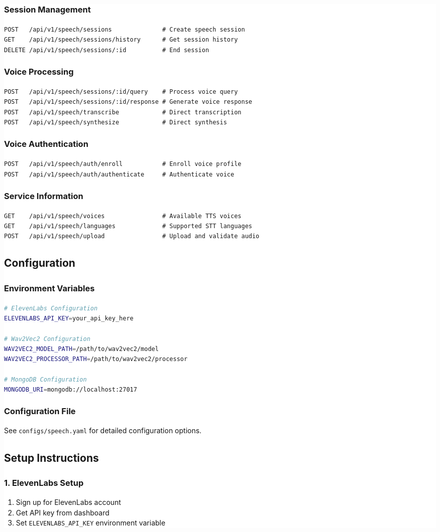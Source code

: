 ### Session Management
```
POST   /api/v1/speech/sessions              # Create speech session
GET    /api/v1/speech/sessions/history      # Get session history
DELETE /api/v1/speech/sessions/:id          # End session
```

### Voice Processing
```
POST   /api/v1/speech/sessions/:id/query    # Process voice query
POST   /api/v1/speech/sessions/:id/response # Generate voice response
POST   /api/v1/speech/transcribe            # Direct transcription
POST   /api/v1/speech/synthesize            # Direct synthesis
```

### Voice Authentication
```
POST   /api/v1/speech/auth/enroll           # Enroll voice profile
POST   /api/v1/speech/auth/authenticate     # Authenticate voice
```

### Service Information
```
GET    /api/v1/speech/voices                # Available TTS voices
GET    /api/v1/speech/languages             # Supported STT languages
POST   /api/v1/speech/upload                # Upload and validate audio
```

## Configuration

### Environment Variables
```bash
# ElevenLabs Configuration
ELEVENLABS_API_KEY=your_api_key_here

# Wav2Vec2 Configuration
WAV2VEC2_MODEL_PATH=/path/to/wav2vec2/model
WAV2VEC2_PROCESSOR_PATH=/path/to/wav2vec2/processor

# MongoDB Configuration
MONGODB_URI=mongodb://localhost:27017
```

### Configuration File
See `configs/speech.yaml` for detailed configuration options.

## Setup Instructions

### 1. ElevenLabs Setup
1. Sign up for ElevenLabs account
2. Get API key from dashboard
3. Set `ELEVENLABS_API_KEY` environment variable
